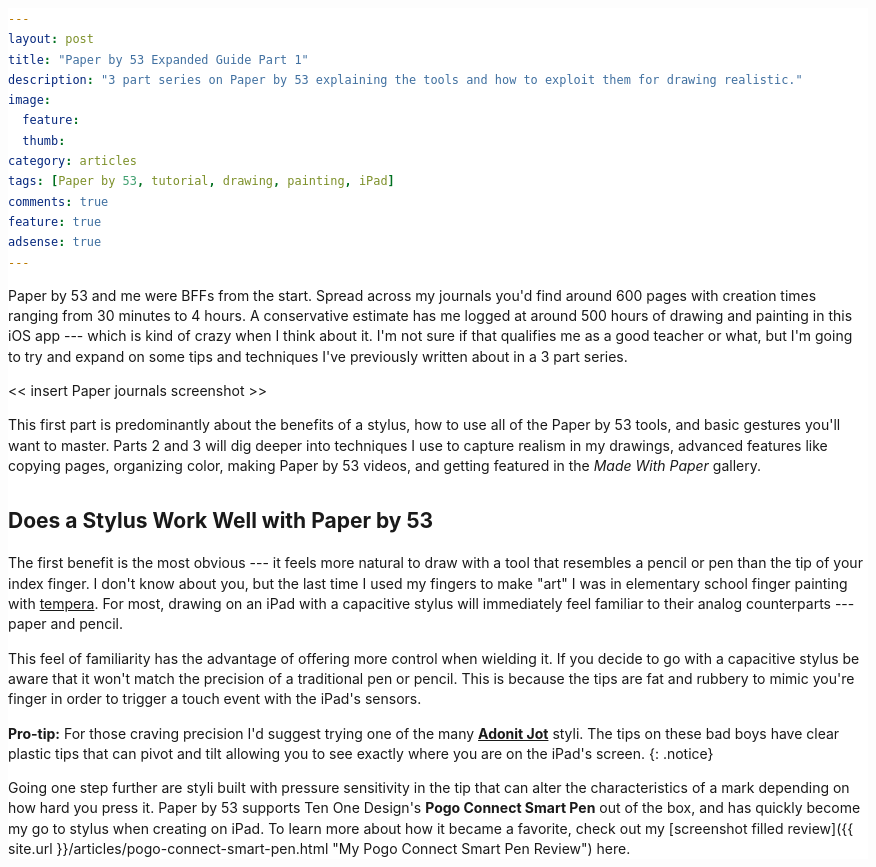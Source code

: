 ```yaml
---
layout: post
title: "Paper by 53 Expanded Guide Part 1"
description: "3 part series on Paper by 53 explaining the tools and how to exploit them for drawing realistic."
image: 
  feature: 
  thumb: 
category: articles
tags: [Paper by 53, tutorial, drawing, painting, iPad]
comments: true
feature: true
adsense: true
---
```


Paper by 53 and me were BFFs from the start. Spread across my journals you'd find around 600 pages with creation times ranging from 30 minutes to 4 hours. A conservative estimate has me logged at around 500 hours of drawing and painting in this iOS app --- which is kind of crazy when I think about it. I'm not sure if that qualifies me as a good teacher or what, but I'm going to try and expand on some tips and techniques I've previously written about in a 3 part series.

<< insert Paper journals screenshot >>

This first part is predominantly about the benefits of a stylus, how to use all of the Paper by 53 tools, and basic gestures you'll want to master. Parts 2 and 3 will dig deeper into techniques I use to capture realism in my drawings, advanced features like copying pages, organizing color, making Paper by 53 videos, and getting featured in the *Made With Paper* gallery.

## Does a Stylus Work Well with Paper by 53 

The first benefit is the most obvious --- it feels more natural to draw with a tool that resembles a pencil or pen than the tip of your index finger. I don't know about you, but the last time I used my fingers to make "art" I was in elementary school finger painting with [tempera](http://www.crayola.com/things-to-do/how-to-landing/tempera-paint.aspx). For most, drawing on an iPad with a capacitive stylus will immediately feel familiar to their analog counterparts --- paper and pencil. 

This feel of familiarity has the advantage of offering more control when wielding it. If you decide to go with a capacitive stylus be aware that it won't match the precision of a traditional pen or pencil. This is because the tips are fat and rubbery to mimic you're finger in order to trigger a touch event with the iPad's sensors. 

**Pro-tip:** For those craving precision I'd suggest trying one of the many [**Adonit Jot**](http://www.amazon.com/gp/product/B00931K1QK/ref=as_li_ss_tl?ie=UTF8&camp=1789&creative=390957&creativeASIN=B00931K1QK&linkCode=as2&tag=mademist-20) styli. The tips on these bad boys have clear plastic tips that can pivot and tilt allowing you to see exactly where you are on the iPad's screen.
{: .notice}

Going one step further are styli built with pressure sensitivity in the tip that can alter the characteristics of a mark depending on how hard you press it. Paper by 53 supports Ten One Design's **Pogo Connect Smart Pen** out of the box, and has quickly become my go to stylus when creating on iPad. To learn more about how it became a favorite, check out my [screenshot filled review]({{ site.url }}/articles/pogo-connect-smart-pen.html "My Pogo Connect Smart Pen Review") here.


[^opaque]: Not transparent or translucent; impenetrable to light; notallowing light to pass through.
[^pure-color]: I define pure as matching the color selected in the mixer. Many of the tools have a hint of translucency to them and need 2-3 layers to match exactly.
[^pen-lettering]: I suppose I could break the creative flow and switch to a traditional capacitive stylus for just lettering if I wanted to continue using the fountain pen. Nah...
[^ios-zoom]: The iPad has a system wide zoom feature that allows you to enlarge the screen by 3 finger tapping it. To activate, go to **Settings** > **General**. Tap on **Accessibility** and then turn on **Zoom**.
[^rss-reader]: I like to sync all my RSS feeds with [Feedly](http://feedly.com) in a desktop browser along with their mobile apps. [Flipboard](http://flipboard.com) is also quite nice if you prefer the digital magazine approach.